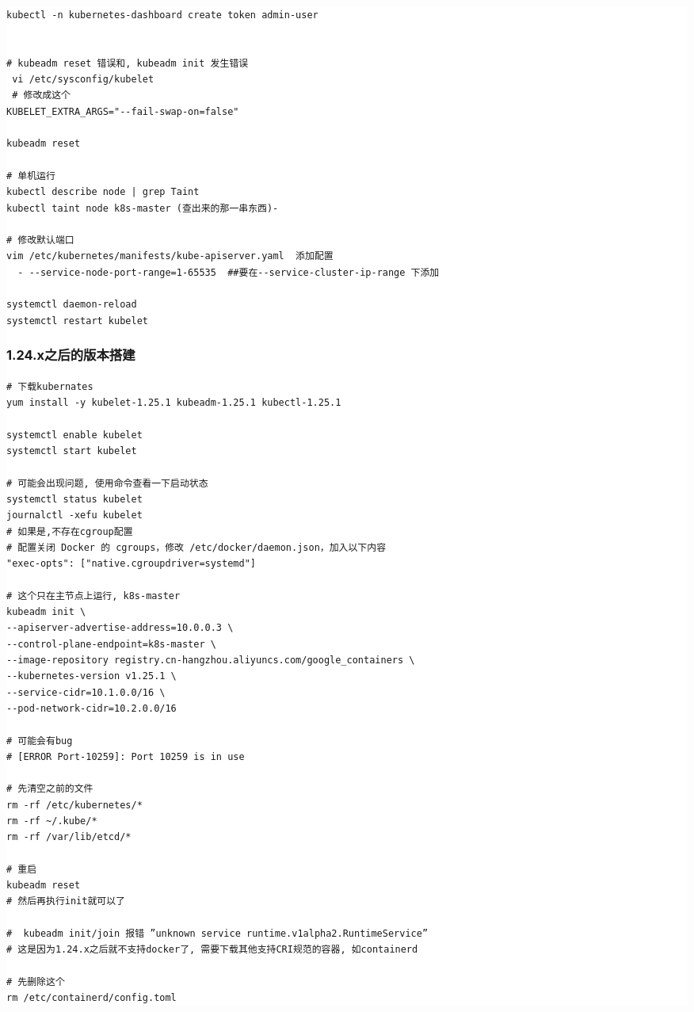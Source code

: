 ```shell
kubectl -n kubernetes-dashboard create token admin-user


# kubeadm reset 错误和, kubeadm init 发生错误
 vi /etc/sysconfig/kubelet
 # 修改成这个
KUBELET_EXTRA_ARGS="--fail-swap-on=false"

kubeadm reset 

# 单机运行
kubectl describe node | grep Taint
kubectl taint node k8s-master (查出来的那一串东西)-

# 修改默认端口
vim /etc/kubernetes/manifests/kube-apiserver.yaml  添加配置
  - --service-node-port-range=1-65535  ##要在--service-cluster-ip-range 下添加
  
systemctl daemon-reload
systemctl restart kubelet
```
### 1.24.x之后的版本搭建
```shell
# 下载kubernates
yum install -y kubelet-1.25.1 kubeadm-1.25.1 kubectl-1.25.1

systemctl enable kubelet
systemctl start kubelet

# 可能会出现问题, 使用命令查看一下启动状态
systemctl status kubelet
journalctl -xefu kubelet
# 如果是,不存在cgroup配置
# 配置关闭 Docker 的 cgroups，修改 /etc/docker/daemon.json，加入以下内容
"exec-opts": ["native.cgroupdriver=systemd"]

# 这个只在主节点上运行, k8s-master
kubeadm init \
--apiserver-advertise-address=10.0.0.3 \
--control-plane-endpoint=k8s-master \
--image-repository registry.cn-hangzhou.aliyuncs.com/google_containers \
--kubernetes-version v1.25.1 \
--service-cidr=10.1.0.0/16 \
--pod-network-cidr=10.2.0.0/16

# 可能会有bug
# [ERROR Port-10259]: Port 10259 is in use

# 先清空之前的文件
rm -rf /etc/kubernetes/*
rm -rf ~/.kube/*
rm -rf /var/lib/etcd/*

# 重启
kubeadm reset 
# 然后再执行init就可以了

#  kubeadm init/join 报错 ”unknown service runtime.v1alpha2.RuntimeService”
# 这是因为1.24.x之后就不支持docker了, 需要下载其他支持CRI规范的容器, 如containerd

# 先删除这个
rm /etc/containerd/config.toml
```